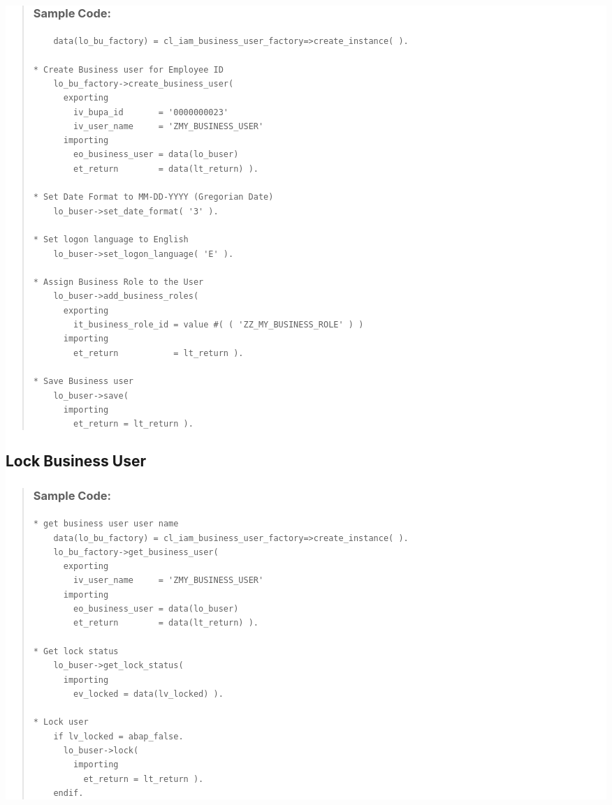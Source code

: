 > ### Sample Code:  
> ```
>     data(lo_bu_factory) = cl_iam_business_user_factory=>create_instance( ).
> 
> * Create Business user for Employee ID
>     lo_bu_factory->create_business_user(
>       exporting
>         iv_bupa_id       = '0000000023'
>         iv_user_name     = 'ZMY_BUSINESS_USER'
>       importing
>         eo_business_user = data(lo_buser)
>         et_return        = data(lt_return) ).
> 
> * Set Date Format to MM-DD-YYYY (Gregorian Date)
>     lo_buser->set_date_format( '3' ).
> 
> * Set logon language to English
>     lo_buser->set_logon_language( 'E' ).
> 
> * Assign Business Role to the User
>     lo_buser->add_business_roles(
>       exporting
>         it_business_role_id = value #( ( 'ZZ_MY_BUSINESS_ROLE' ) )
>       importing
>         et_return           = lt_return ).
> 
> * Save Business user
>     lo_buser->save(
>       importing
>         et_return = lt_return ).
> 
> ```



<a name="loioac5c9267caed492094c43eb86bf76fbb__section_r2t_czv_z4b"/>

## Lock Business User

> ### Sample Code:  
> ```
> * get business user user name
>     data(lo_bu_factory) = cl_iam_business_user_factory=>create_instance( ).
>     lo_bu_factory->get_business_user(
>       exporting
>         iv_user_name     = 'ZMY_BUSINESS_USER'
>       importing
>         eo_business_user = data(lo_buser)
>         et_return        = data(lt_return) ).
> 
> * Get lock status
>     lo_buser->get_lock_status(
>       importing
>         ev_locked = data(lv_locked) ).
> 
> * Lock user
>     if lv_locked = abap_false.
>       lo_buser->lock(
>         importing
>           et_return = lt_return ).
>     endif.
> 
> ```

